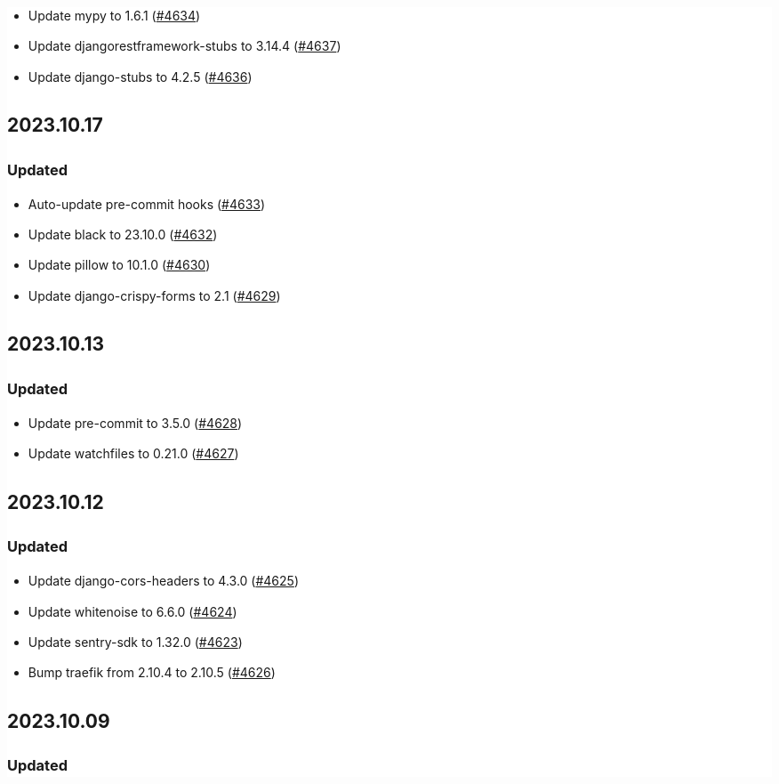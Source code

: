 - Update mypy to 1.6.1 ([#4634](https://github.com/cookiecutter/cookiecutter-django/pull/4634))

- Update djangorestframework-stubs to 3.14.4 ([#4637](https://github.com/cookiecutter/cookiecutter-django/pull/4637))

- Update django-stubs to 4.2.5 ([#4636](https://github.com/cookiecutter/cookiecutter-django/pull/4636))

## 2023.10.17


### Updated

- Auto-update pre-commit hooks ([#4633](https://github.com/cookiecutter/cookiecutter-django/pull/4633))

- Update black to 23.10.0 ([#4632](https://github.com/cookiecutter/cookiecutter-django/pull/4632))

- Update pillow to 10.1.0 ([#4630](https://github.com/cookiecutter/cookiecutter-django/pull/4630))

- Update django-crispy-forms to 2.1 ([#4629](https://github.com/cookiecutter/cookiecutter-django/pull/4629))

## 2023.10.13


### Updated

- Update pre-commit to 3.5.0 ([#4628](https://github.com/cookiecutter/cookiecutter-django/pull/4628))

- Update watchfiles to 0.21.0 ([#4627](https://github.com/cookiecutter/cookiecutter-django/pull/4627))

## 2023.10.12


### Updated

- Update django-cors-headers to 4.3.0 ([#4625](https://github.com/cookiecutter/cookiecutter-django/pull/4625))

- Update whitenoise to 6.6.0 ([#4624](https://github.com/cookiecutter/cookiecutter-django/pull/4624))

- Update sentry-sdk to 1.32.0 ([#4623](https://github.com/cookiecutter/cookiecutter-django/pull/4623))

- Bump traefik from 2.10.4 to 2.10.5 ([#4626](https://github.com/cookiecutter/cookiecutter-django/pull/4626))

## 2023.10.09


### Updated
